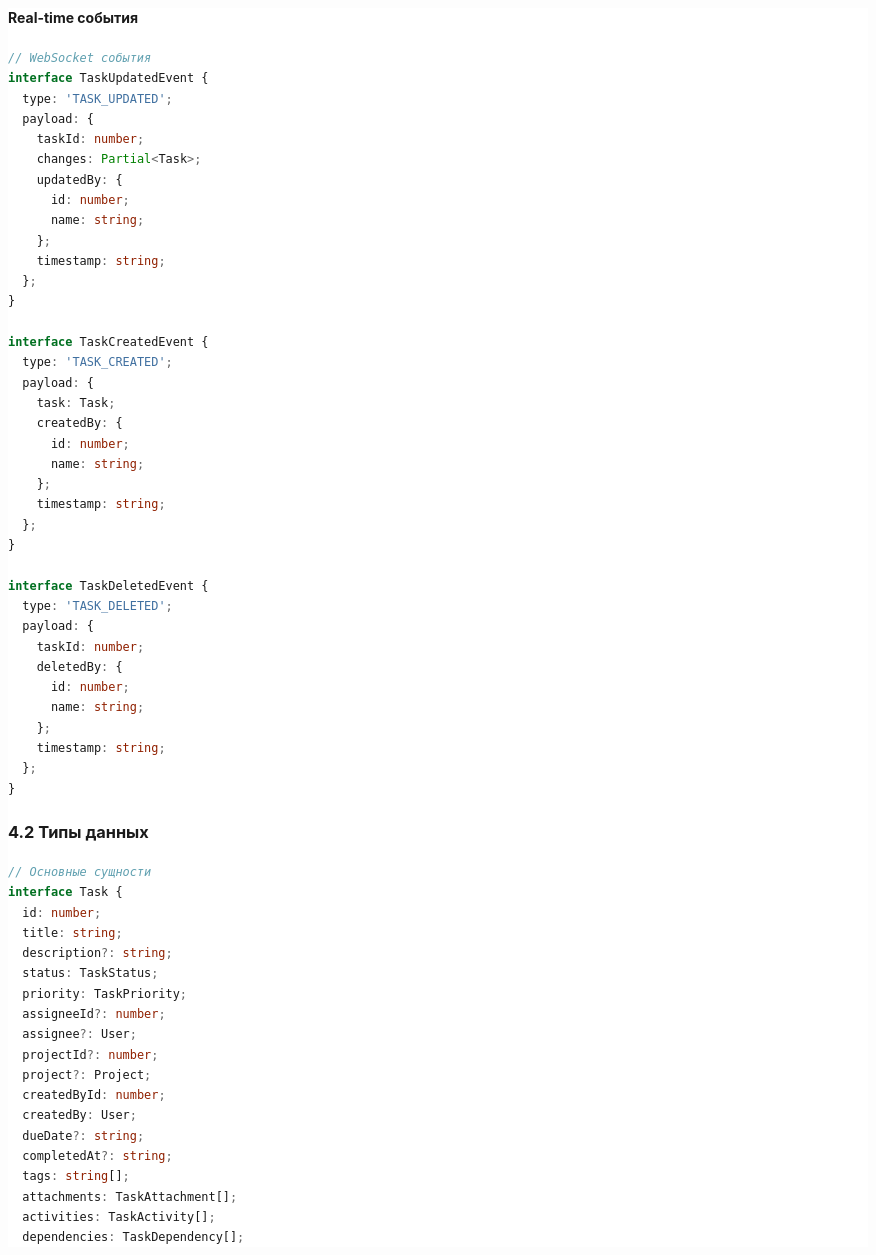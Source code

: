 #### Real-time события

```typescript
// WebSocket события
interface TaskUpdatedEvent {
  type: 'TASK_UPDATED';
  payload: {
    taskId: number;
    changes: Partial<Task>;
    updatedBy: {
      id: number;
      name: string;
    };
    timestamp: string;
  };
}

interface TaskCreatedEvent {
  type: 'TASK_CREATED';
  payload: {
    task: Task;
    createdBy: {
      id: number;
      name: string;
    };
    timestamp: string;
  };
}

interface TaskDeletedEvent {
  type: 'TASK_DELETED';
  payload: {
    taskId: number;
    deletedBy: {
      id: number;
      name: string;
    };
    timestamp: string;
  };
}
```

### 4.2 Типы данных

```typescript
// Основные сущности
interface Task {
  id: number;
  title: string;
  description?: string;
  status: TaskStatus;
  priority: TaskPriority;
  assigneeId?: number;
  assignee?: User;
  projectId?: number;
  project?: Project;
  createdById: number;
  createdBy: User;
  dueDate?: string;
  completedAt?: string;
  tags: string[];
  attachments: TaskAttachment[];
  activities: TaskActivity[];
  dependencies: TaskDependency[];
```